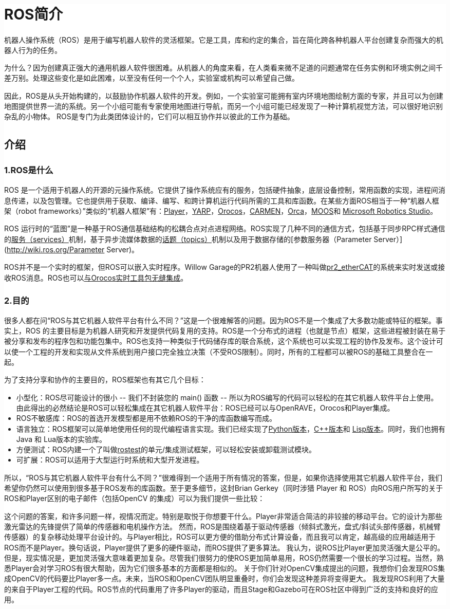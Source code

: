 # ROS简介

机器人操作系统（ROS）是用于编写机器人软件的灵活框架。它是工具，库和约定的集合，旨在简化跨各种机器人平台创建复杂而强大的机器人行为的任务。

为什么？因为创建真正强大的通用机器人软件很困难。从机器人的角度来看，在人类看来微不足道的问题通常在任务实例和环境实例之间千差万别。处理这些变化是如此困难，以至没有任何一个个人，实验室或机构可以希望自己做。

因此，ROS是从头开始构建的，以鼓励协作机器人软件的开发。例如，一个实验室可能拥有室内环境地图绘制方面的专家，并且可以为创建地图提供世界一流的系统。另一个小组可能有专家使用地图进行导航，而另一个小组可能已经发现了一种计算机视觉方法，可以很好地识别杂乱的小物体。 ROS是专门为此类团体设计的，它们可以相互协作并以彼此的工作为基础。

## 介绍

### 1.ROS是什么

ROS 是一个适用于机器人的开源的元操作系统。它提供了操作系统应有的服务，包括硬件抽象，底层设备控制，常用函数的实现，进程间消息传递，以及包管理。它也提供用于获取、编译、编写、和跨计算机运行代码所需的工具和库函数。在某些方面ROS相当于一种“机器人框架（robot frameworks）”类似的“机器人框架”有：[Player](http://playerstage.sf.net/)，[YARP](http://eris.liralab.it/yarp/)，[Orocos](http://www.orocos.org/)，[CARMEN](http://carmen.sourceforge.net/)，[Orca](http://orca-robotics.sourceforge.net/)，[MOOS](http://www.robots.ox.ac.uk/~pnewman/TheMOOS/index.html)和 [Microsoft Robotics Studio](http://msdn.microsoft.com/en-us/robotics/default.aspx)。 

ROS 运行时的“蓝图”是一种基于ROS通信基础结构的松耦合点对点进程网络。ROS实现了几种不同的通信方式，包括基于同步RPC样式通信的[服务（services）](http://wiki.ros.org/Services)机制，基于异步流媒体数据的[话题（topics）](http://wiki.ros.org/Topics)机制以及用于数据存储的[参数服务器（Parameter Server）](http://wiki.ros.org/Parameter Server)。 

ROS并不是一个实时的框架，但ROS可以嵌入实时程序。Willow Garage的PR2机器人使用了一种叫做[pr2_etherCAT](http://wiki.ros.org/pr2_etherCAT)的系统来实时发送或接收ROS消息。ROS也可以[与Orocos实时工具包无缝集成](http://www.willowgarage.com/blog/2009/06/10/orocos-rtt-and-ros-integrated)。 

### 2.目的

很多人都在问“ROS与其它机器人软件平台有什么不同？”这是一个很难解答的问题。因为ROS不是一个集成了大多数功能或特征的框架。事实上，ROS 的主要目标是为机器人研究和开发提供代码复用的支持。ROS是一个分布式的进程（也就是节点）框架，这些进程被封装在易于被分享和发布的程序包和功能包集中。ROS也支持一种类似于代码储存库的联合系统，这个系统也可以实现工程的协作及发布。这个设计可以使一个工程的开发和实现从文件系统到用户接口完全独立决策（不受ROS限制）。同时，所有的工程都可以被ROS的基础工具整合在一起。 

为了支持分享和协作的主要目的，ROS框架也有其它几个目标： 

- 小型化：ROS尽可能设计的很小 -- 我们不封装您的 main() 函数 -- 所以为ROS编写的代码可以轻松的在其它机器人软件平台上使用。 由此得出的必然结论是ROS可以轻松集成在其它机器人软件平台：ROS已经可以与OpenRAVE，Orocos和Player集成。 
- ROS不敏感库：ROS的首选开发模型都是用不依赖ROS的干净的库函数编写而成。 
- 语言独立：ROS框架可以简单地使用任何的现代编程语言实现。我们已经实现了[Python版本](http://wiki.ros.org/rospy)，[C++版本](http://wiki.ros.org/roscpp)和 [Lisp版本](http://wiki.ros.org/roslisp)。同时，我们也拥有Java 和 Lua版本的实验库。 
- 方便测试：ROS内建一个了叫做[rostest](http://wiki.ros.org/rostest)的单元/集成测试框架，可以轻松安装或卸载测试模块。 
- 可扩展：ROS可以适用于大型运行时系统和大型开发进程。 

所以，“ROS与其它机器人软件平台有什么不同？”很难得到一个适用于所有情况的答案，但是，如果你选择使用其它机器人软件平台，我们希望你仍然可以使用到很多基于ROS发布的库函数。至于更多细节，这封Brian Gerkey（同时涉猎 Player 和 ROS）向ROS用户所写的关于ROS和Player区别的电子邮件（包括OpenCV 的集成）可以为我们提供一些比较： 

这个问题的答案，和许多问题一样，视情况而定。特别是取悦于你想要干什么。Player非常适合简洁的非铰接的移动平台。它的设计为那些激光雷达的先锋提供了简单的传感器和电机操作方法。 然而，ROS是围绕着基于驱动传感器（倾斜式激光，盘式/斜试头部传感器，机械臂传感器）的复杂移动处理平台设计的。与Player相比，ROS可以更方便的借助分布式计算设备，而且我可以肯定，越高级的应用越适用于ROS而不是Player。换句话说，Player提供了更多的硬件驱动，而ROS提供了更多算法。 我认为，说ROS比Player更加灵活强大是公平的。但是，现实情况是，更加灵活强大意味着更加复杂。尽管我们很努力的使ROS更加简单易用，ROS仍然需要一个很长的学习过程。当然，熟悉Player会对学习ROS有很大帮助，因为它们很多基本的方面都是相似的。 关于你们针对OpenCV集成提出的问题，我想你们会发现ROS集成OpenCV的代码要比Player多一点。未来，当ROS和OpenCV团队明显重叠时，你们会发现这种差异将变得更大。 我发现ROS利用了大量的来自于Player工程的代码。ROS节点的代码重用了许多Player的驱动，而且Stage和Gazebo可在ROS社区中得到广泛的支持和良好的应用。
